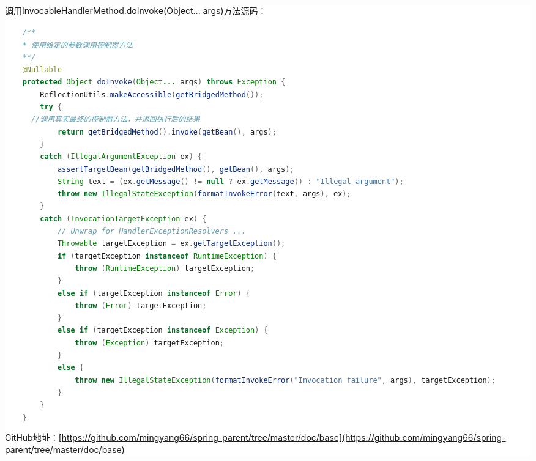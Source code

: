 调用InvocableHandlerMethod.doInvoke(Object... args)方法源码：

```java
	/**
	* 使用给定的参数调用控制器方法
	**/
	@Nullable
	protected Object doInvoke(Object... args) throws Exception {
		ReflectionUtils.makeAccessible(getBridgedMethod());
		try {
      //调用真实最终的控制器方法，并返回执行后的结果
			return getBridgedMethod().invoke(getBean(), args);
		}
		catch (IllegalArgumentException ex) {
			assertTargetBean(getBridgedMethod(), getBean(), args);
			String text = (ex.getMessage() != null ? ex.getMessage() : "Illegal argument");
			throw new IllegalStateException(formatInvokeError(text, args), ex);
		}
		catch (InvocationTargetException ex) {
			// Unwrap for HandlerExceptionResolvers ...
			Throwable targetException = ex.getTargetException();
			if (targetException instanceof RuntimeException) {
				throw (RuntimeException) targetException;
			}
			else if (targetException instanceof Error) {
				throw (Error) targetException;
			}
			else if (targetException instanceof Exception) {
				throw (Exception) targetException;
			}
			else {
				throw new IllegalStateException(formatInvokeError("Invocation failure", args), targetException);
			}
		}
	}
```


GitHub地址：[https://github.com/mingyang66/spring-parent/tree/master/doc/base](https://github.com/mingyang66/spring-parent/tree/master/doc/base)
